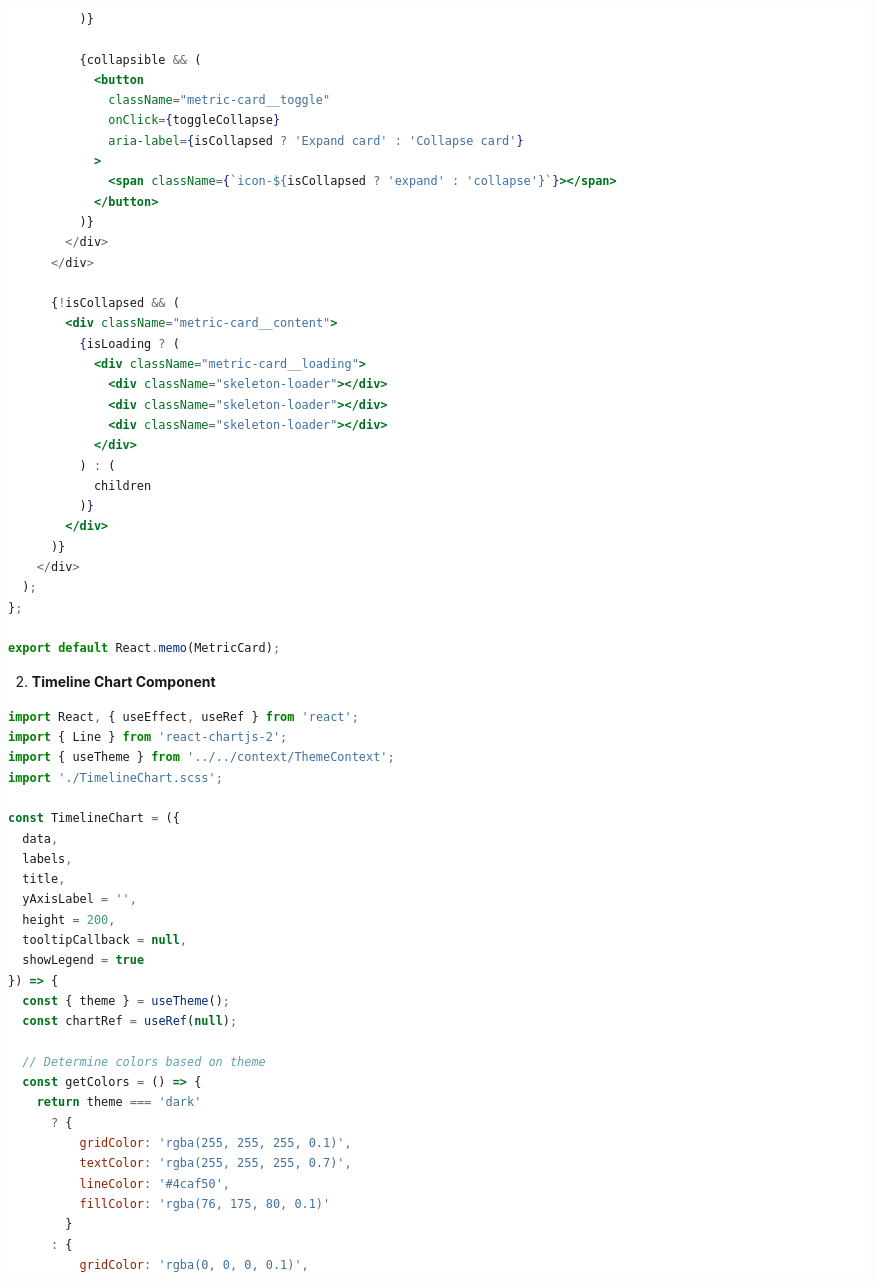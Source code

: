 ```jsx
          )}
          
          {collapsible && (
            <button 
              className="metric-card__toggle" 
              onClick={toggleCollapse}
              aria-label={isCollapsed ? 'Expand card' : 'Collapse card'}
            >
              <span className={`icon-${isCollapsed ? 'expand' : 'collapse'}`}></span>
            </button>
          )}
        </div>
      </div>
      
      {!isCollapsed && (
        <div className="metric-card__content">
          {isLoading ? (
            <div className="metric-card__loading">
              <div className="skeleton-loader"></div>
              <div className="skeleton-loader"></div>
              <div className="skeleton-loader"></div>
            </div>
          ) : (
            children
          )}
        </div>
      )}
    </div>
  );
};

export default React.memo(MetricCard);
```

2. **Timeline Chart Component**
```jsx
import React, { useEffect, useRef } from 'react';
import { Line } from 'react-chartjs-2';
import { useTheme } from '../../context/ThemeContext';
import './TimelineChart.scss';

const TimelineChart = ({ 
  data, 
  labels, 
  title,
  yAxisLabel = '',
  height = 200,
  tooltipCallback = null,
  showLegend = true
}) => {
  const { theme } = useTheme();
  const chartRef = useRef(null);
  
  // Determine colors based on theme
  const getColors = () => {
    return theme === 'dark' 
      ? {
          gridColor: 'rgba(255, 255, 255, 0.1)',
          textColor: 'rgba(255, 255, 255, 0.7)',
          lineColor: '#4caf50',
          fillColor: 'rgba(76, 175, 80, 0.1)'
        }
      : {
          gridColor: 'rgba(0, 0, 0, 0.1)',
```